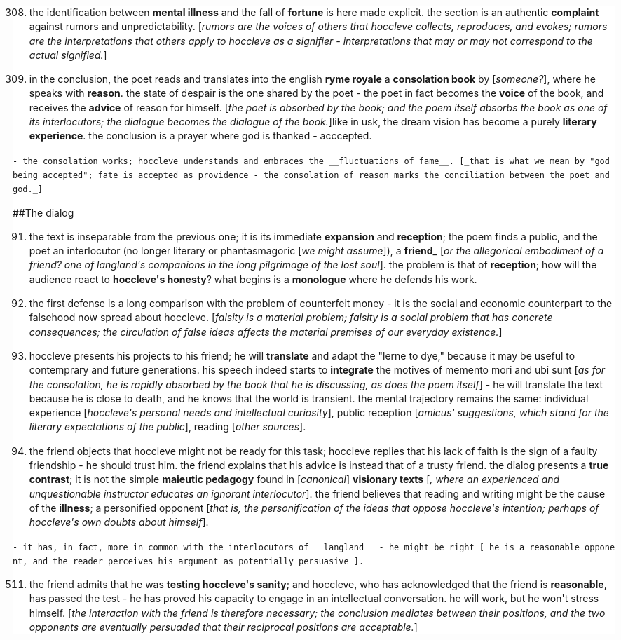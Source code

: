 308. the identification between __mental illness__ and the fall of __fortune__ is here made explicit. the section is an authentic __complaint__ against rumors and unpredictability. [_rumors are the voices of others that hoccleve collects, reproduces, and evokes; rumors are the interpretations that others apply to hoccleve as a signifier - interpretations that may or may not correspond to the actual signified._]

413. in the conclusion, the poet reads and translates into the english __ryme royale__ a __consolation book__ by [_someone?_], where he speaks with __reason__. the state of despair is the one shared by the poet - the poet in fact becomes the __voice__ of the book, and receives the __advice__ of reason for himself. [_the poet is absorbed by the book; and the poem itself absorbs the book as one of its interlocutors; the dialogue becomes the dialogue of the book._]like in usk, the dream vision has become a purely __literary experience__. the conclusion is a prayer where god is thanked - acccepted.

	- the consolation works; hoccleve understands and embraces the __fluctuations of fame__. [_that is what we mean by "god being accepted"; fate is accepted as providence - the consolation of reason marks the conciliation between the poet and god._]

##The dialog

91. the text is inseparable from the previous one; it is its immediate __expansion__ and __reception__; the poem finds a public, and the poet an interlocutor (no longer literary or phantasmagoric [_we might assume_]), a __friend___ [_or the allegorical embodiment of a friend? one of langland's companions in the long pilgrimage of the lost soul_]. the problem is that of __reception__; how will the audience react to __hoccleve's honesty__? what begins is a __monologue__ where he defends his work.

198. the first defense is a long comparison with the problem of counterfeit money - it is the social and economic counterpart to the falsehood now spread about hoccleve. [_falsity is a material problem; falsity is a social problem that has concrete consequences; the circulation of false ideas affects the material premises of our everyday existence._]

290. hoccleve presents his projects to his friend; he will __translate__ and adapt the "lerne to dye," because it may be useful to contemprary and future generations. his speech indeed starts to __integrate__ the motives of memento mori and ubi sunt [_as for the consolation, he is rapidly absorbed by the book that he is discussing, as does the poem itself_] - he will translate the text because he is close to death, and he knows that the world is transient. the mental trajectory remains the same: individual experience [_hoccleve's personal needs and intellectual curiosity_], public reception [_amicus' suggestions, which stand for the literary expectations of the public_], reading [_other sources_].

419. the friend objects that hoccleve might not be ready for this task; hoccleve replies that his lack of faith is the sign of a faulty friendship - he should trust him. the friend explains that his advice is instead that of a trusty friend. the dialog presents a __true contrast__; it is not the simple __maieutic pedagogy__ found in [_canonical_] __visionary texts__ [_, where an experienced and unquestionable instructor educates an ignorant interlocutor_]. the friend believes that reading and writing might be the cause of the __illness__; a personified opponent [_that is, the personification of the ideas that oppose hoccleve's intention; perhaps of hoccleve's own doubts about himself_].

	- it has, in fact, more in common with the interlocutors of __langland__ - he might be right [_he is a reasonable opponent, and the reader perceives his argument as potentially persuasive_].

511. the friend admits that he was __testing hoccleve's sanity__; and hoccleve, who has acknowledged that the friend is __reasonable__, has passed the test - he has proved his capacity to engage in an intellectual conversation. he will work, but he won't stress himself. [_the interaction with the friend is therefore necessary; the conclusion mediates between their positions, and the two opponents are eventually persuaded that their reciprocal positions are acceptable._]
